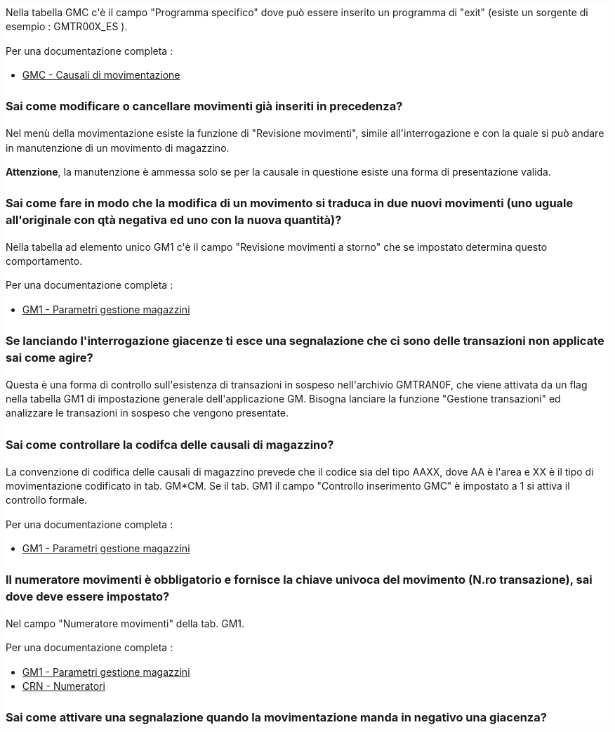 Nella tabella GMC c'è il campo "Programma specifico" dove può essere inserito un programma di "exit" (esiste un sorgente di esempio :  GMTR00X_ES ).

Per una documentazione completa : 
- [GMC - Causali di movimentazione](Sorgenti/DOC/OG/TA/GMC)

### **Sai come modificare o cancellare movimenti già inseriti in precedenza?**

Nel menù della movimentazione esiste la funzione di "Revisione movimenti", simile all'interrogazione e con la quale si può andare in manutenzione di un movimento di magazzino.

__Attenzione__, la manutenzione è ammessa solo se per la causale in questione esiste una forma di presentazione valida.

### **Sai come fare in modo che la modifica di un movimento si traduca in due nuovi movimenti (uno uguale all'originale con qtà negativa ed uno con la nuova quantità)?**

Nella tabella ad elemento unico GM1 c'è il campo "Revisione movimenti a storno" che se impostato determina questo comportamento.

Per una documentazione completa : 
- [GM1 - Parametri gestione magazzini](Sorgenti/DOC/OG/TA/GM1)

### **Se lanciando l'interrogazione giacenze ti esce una segnalazione che ci sono delle transazioni non applicate sai come agire?**

Questa è una forma di controllo sull'esistenza di transazioni in sospeso nell'archivio GMTRAN0F, che viene attivata da un flag nella tabella GM1 di impostazione generale dell'applicazione GM.
Bisogna lanciare la funzione "Gestione transazioni" ed analizzare le transazioni in sospeso che vengono presentate.

### **Sai come controllare la codifca delle causali di magazzino?**

La convenzione di codifica delle causali di magazzino prevede che il codice sia del tipo AAXX, dove AA è l'area e XX è il tipo di movimentazione codificato in tab. GM\*CM.
Se il tab. GM1 il campo "Controllo inserimento GMC" è impostato a 1 si attiva il controllo formale.

Per una documentazione completa : 
- [GM1 - Parametri gestione magazzini](Sorgenti/DOC/OG/TA/GM1)

### **Il numeratore movimenti è obbligatorio e fornisce la chiave univoca del movimento (N.ro transazione), sai dove deve essere impostato?**

Nel campo "Numeratore movimenti" della tab. GM1.

Per una documentazione completa : 
- [GM1 - Parametri gestione magazzini](Sorgenti/DOC/OG/TA/GM1)
- [CRN - Numeratori](Sorgenti/DOC/OG/TA/CRN)

### **Sai come attivare una segnalazione quando la movimentazione manda in negativo una giacenza?**
